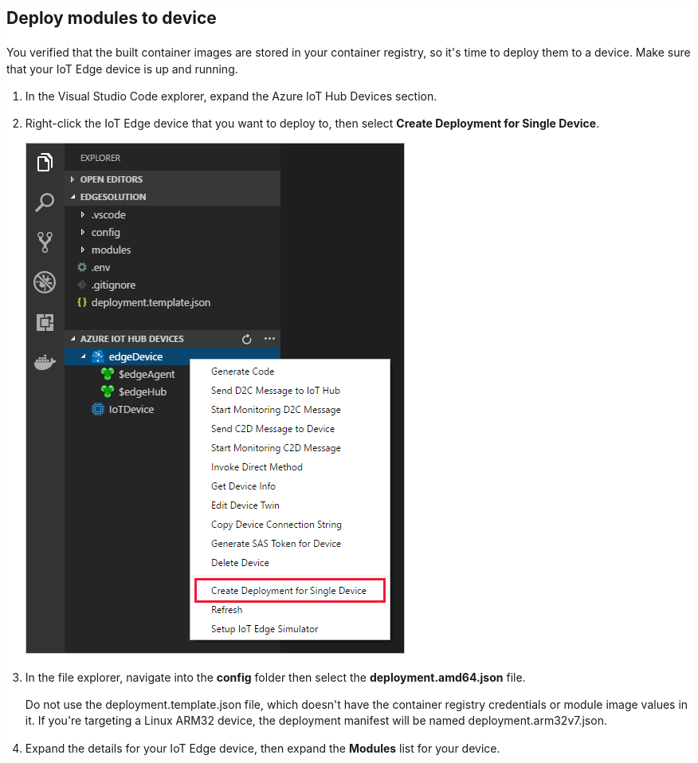 ## Deploy modules to device

You verified that the built container images are stored in your container registry, so it's time to deploy them to a device. Make sure that your IoT Edge device is up and running. 

1. In the Visual Studio Code explorer, expand the Azure IoT Hub Devices section. 

2. Right-click the IoT Edge device that you want to deploy to, then select **Create Deployment for Single Device**. 

   ![Create deployment for single device](./media/tutorial-develop-for-linux/create-deployment.png)

3. In the file explorer, navigate into the **config** folder then select the **deployment.amd64.json** file. 

   Do not use the deployment.template.json file, which doesn't have the container registry credentials or module image values in it. If you're targeting a Linux ARM32 device, the deployment manifest will be named deployment.arm32v7.json. 

4. Expand the details for your IoT Edge device, then expand the **Modules** list for your device. 
